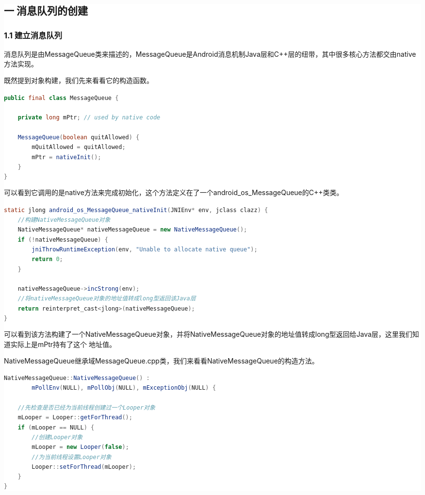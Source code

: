## 一 消息队列的创建

### 1.1 建立消息队列

消息队列是由MessageQueue类来描述的，MessageQueue是Android消息机制Java层和C++层的纽带，其中很多核心方法都交由native方法实现。

既然提到对象构建，我们先来看看它的构造函数。

```java
public final class MessageQueue {
    
    private long mPtr; // used by native code
    
    MessageQueue(boolean quitAllowed) {
        mQuitAllowed = quitAllowed;
        mPtr = nativeInit();
    }
}
```
可以看到它调用的是native方法来完成初始化，这个方法定义在了一个android_os_MessageQueue的C++类类。

```java
static jlong android_os_MessageQueue_nativeInit(JNIEnv* env, jclass clazz) {
    //构建NativeMessageQueue对象
    NativeMessageQueue* nativeMessageQueue = new NativeMessageQueue();
    if (!nativeMessageQueue) {
        jniThrowRuntimeException(env, "Unable to allocate native queue");
        return 0;
    }

    nativeMessageQueue->incStrong(env);
    //将nativeMessageQueue对象的地址值转成long型返回该Java层
    return reinterpret_cast<jlong>(nativeMessageQueue);
}
```
可以看到该方法构建了一个NativeMessageQueue对象，并将NativeMessageQueue对象的地址值转成long型返回给Java层，这里我们知道实际上是mPtr持有了这个
地址值。

NativeMessageQueue继承域MessageQueue.cpp类，我们来看看NativeMessageQueue的构造方法。

```java
NativeMessageQueue::NativeMessageQueue() :
        mPollEnv(NULL), mPollObj(NULL), mExceptionObj(NULL) {
    
    //先检查是否已经为当前线程创建过一个Looper对象
    mLooper = Looper::getForThread();
    if (mLooper == NULL) {
        //创建Looper对象
        mLooper = new Looper(false);
        //为当前线程设置Looper对象
        Looper::setForThread(mLooper);
    }
}
```
